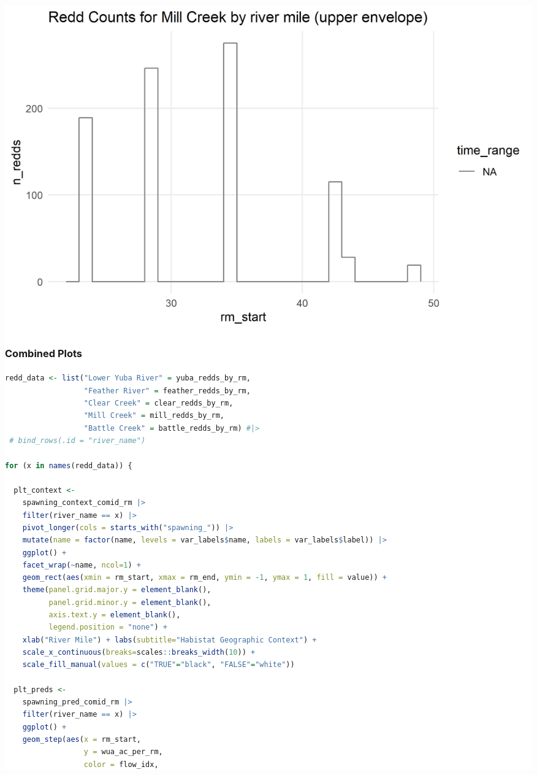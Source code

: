 ![](spawning-gravel-carrying-capacity_files/figure-gfm/mill_redds-3.png)

### Combined Plots

``` r
redd_data <- list("Lower Yuba River" = yuba_redds_by_rm,
                  "Feather River" = feather_redds_by_rm,
                  "Clear Creek" = clear_redds_by_rm,
                  "Mill Creek" = mill_redds_by_rm,
                  "Battle Creek" = battle_redds_by_rm) #|>
 # bind_rows(.id = "river_name")

for (x in names(redd_data)) {
  
  plt_context <- 
    spawning_context_comid_rm |>
    filter(river_name == x) |>
    pivot_longer(cols = starts_with("spawning_")) |>
    mutate(name = factor(name, levels = var_labels$name, labels = var_labels$label)) |>
    ggplot() + 
    facet_wrap(~name, ncol=1) +
    geom_rect(aes(xmin = rm_start, xmax = rm_end, ymin = -1, ymax = 1, fill = value)) +
    theme(panel.grid.major.y = element_blank(), 
          panel.grid.minor.y = element_blank(), 
          axis.text.y = element_blank(),
          legend.position = "none") +
    xlab("River Mile") + labs(subtitle="Habistat Geographic Context") + 
    scale_x_continuous(breaks=scales::breaks_width(10)) +
    scale_fill_manual(values = c("TRUE"="black", "FALSE"="white"))
  
  plt_preds <- 
    spawning_pred_comid_rm |>
    filter(river_name == x) |>
    ggplot() +
    geom_step(aes(x = rm_start, 
                  y = wua_ac_per_rm,
                  color = flow_idx,
```